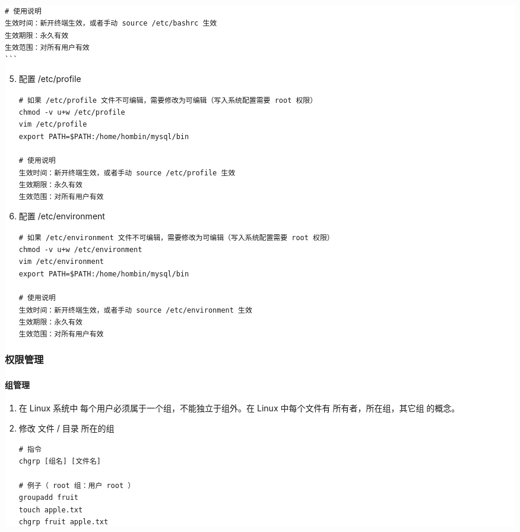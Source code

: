     # 使用说明
    生效时间：新开终端生效，或者手动 source /etc/bashrc 生效
    生效期限：永久有效
    生效范围：对所有用户有效
    ```

5. 配置 /etc/profile

    ```shell
    # 如果 /etc/profile 文件不可编辑，需要修改为可编辑（写入系统配置需要 root 权限）
    chmod -v u+w /etc/profile
    vim /etc/profile
    export PATH=$PATH:/home/hombin/mysql/bin
    
    # 使用说明
    生效时间：新开终端生效，或者手动 source /etc/profile 生效
    生效期限：永久有效
    生效范围：对所有用户有效
    ```

6. 配置 /etc/environment

    ```shell
    # 如果 /etc/environment 文件不可编辑，需要修改为可编辑（写入系统配置需要 root 权限）
    chmod -v u+w /etc/environment
    vim /etc/environment
    export PATH=$PATH:/home/hombin/mysql/bin
    
    # 使用说明
    生效时间：新开终端生效，或者手动 source /etc/environment 生效
    生效期限：永久有效
    生效范围：对所有用户有效
    ```



### 权限管理

#### 组管理

1. 在 Linux 系统中 每个用户必须属于一个组，不能独立于组外。在 Linux 中每个文件有 所有者，所在组，其它组 的概念。

2. 修改 文件 / 目录 所在的组

   ```shell
   # 指令
   chgrp [组名] [文件名]
   
   # 例子（ root 组：用户 root ）
   groupadd fruit
   touch apple.txt
   chgrp fruit apple.txt
   ```
